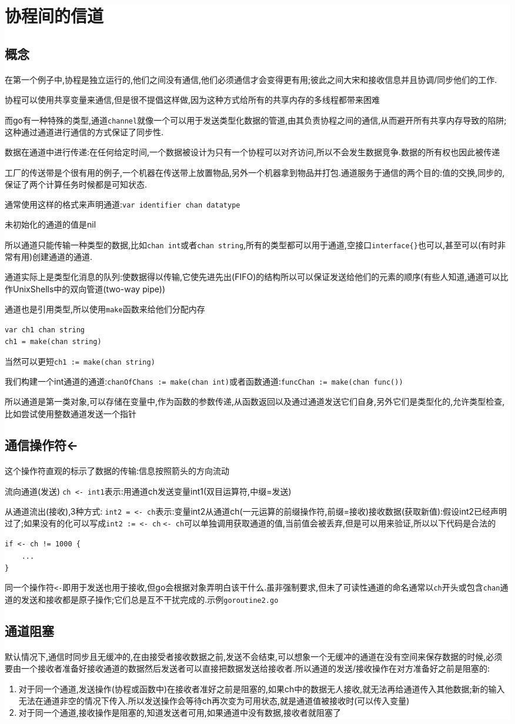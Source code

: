 # 协程间的信道
## 概念
在第一个例子中,协程是独立运行的,他们之间没有通信,他们必须通信才会变得更有用;彼此之间大宋和接收信息并且协调/同步他们的工作.

协程可以使用共享变量来通信,但是很不提倡这样做,因为这种方式给所有的共享内存的多线程都带来困难

而go有一种特殊的类型,通道`channel`就像一个可以用于发送类型化数据的管道,由其负责协程之间的通信,从而避开所有共享内存导致的陷阱;这种通过通道进行通信的方式保证了同步性.

数据在通道中进行传递:在任何给定时间,一个数据被设计为只有一个协程可以对齐访问,所以不会发生数据竞争.数据的所有权也因此被传递

工厂的传送带是个很有用的例子,一个机器在传送带上放置物品,另外一个机器拿到物品并打包.通道服务于通信的两个目的:值的交换,同步的,保证了两个计算任务时候都是可知状态.

通常使用这样的格式来声明通道:`var identifier chan datatype`

未初始化的通道的值是nil

所以通道只能传输一种类型的数据,比如`chan int`或者`chan string`,所有的类型都可以用于通道,空接口`interface{}`也可以,甚至可以(有时非常有用)创建通道的通道.

通道实际上是类型化消息的队列:使数据得以传输,它使先进先出(FIFO)的结构所以可以保证发送给他们的元素的顺序(有些人知道,通道可以比作UnixShells中的双向管道(two-way pipe))

通道也是引用类型,所以使用`make`函数来给他们分配内存
```
var ch1 chan string
ch1 = make(chan string)
```

当然可以更短`ch1 := make(chan string)`

我们构建一个int通道的通道:`chanOfChans := make(chan int)`或者函数通道:`funcChan := make(chan func())`

所以通道是第一类对象,可以存储在变量中,作为函数的参数传递,从函数返回以及通过通道发送它们自身,另外它们是类型化的,允许类型检查,比如尝试使用整数通道发送一个指针

## 通信操作符<-
这个操作符直观的标示了数据的传输:信息按照箭头的方向流动

流向通道(发送)
`ch <- int1`表示:用通道ch发送变量int1(双目运算符,中缀=发送)

从通道流出(接收),3种方式:
`int2 = <- ch`表示:变量int2从通道ch(一元运算的前缀操作符,前缀=接收)接收数据(获取新值):假设int2已经声明过了;如果没有的化可以写成`int2 := <- ch`
`<- ch`可以单独调用获取通道的值,当前值会被丢弃,但是可以用来验证,所以以下代码是合法的
```
if <- ch != 1000 {
    ...
}
```

同一个操作符`<-`即用于发送也用于接收,但go会根据对象弄明白该干什么.虽非强制要求,但未了可读性通道的命名通常以`ch`开头或包含`chan`通道的发送和接收都是原子操作;它们总是互不干扰完成的.示例`goroutine2.go`

## 通道阻塞
默认情况下,通信时同步且无缓冲的,在由接受者接收数据之前,发送不会结束,可以想象一个无缓冲的通道在没有空间来保存数据的时候,必须要由一个接收者准备好接收通道的数据然后发送者可以直接把数据发送给接收者.所以通道的发送/接收操作在对方准备好之前是阻塞的:
1. 对于同一个通道,发送操作(协程或函数中)在接收者准好之前是阻塞的,如果ch中的数据无人接收,就无法再给通道传入其他数据;新的输入无法在通道非空的情况下传入.所以发送操作会等待ch再次变为可用状态,就是通道值被接收时(可以传入变量)
2. 对于同一个通道,接收操作是阻塞的,知道发送者可用,如果通道中没有数据,接收者就阻塞了
